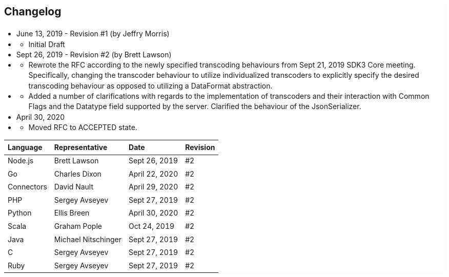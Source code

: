 ## Changelog
* June 13, 2019 - Revision #1 (by Jeffry Morris)
* * Initial Draft
* Sept 26, 2019 - Revision #2 (by Brett Lawson)
* * Rewrote the RFC according to the newly specified transcoding behaviours from Sept 21, 2019 SDK3 Core meeting.  Specifically, changing the transcoder behaviour to utilize individualized transcoders to explicitly specify the desired transcoding behaviour as opposed to utilizing a DataFormat abstraction.
* * Added a number of clarifications with regards to the implementation of transcoders and their interaction with Common Flags and the Datatype field supported by the server.
Clarified the behaviour of the JsonSerializer.
* April 30, 2020
* * Moved RFC to ACCEPTED state.

|Language |Representative |Date |Revision |
|:--- |:--- |:--- |:--- |
|Node.js|Brett Lawson|Sept 26, 2019|#2 |
|Go|Charles Dixon|April 22, 2020|#2 |
|Connectors|David Nault|April 29, 2020 |#2 |
|PHP|Sergey Avseyev|Sept 27, 2019|#2 |
|Python|Ellis Breen|April 30, 2020|#2 |
|Scala|Graham Pople |Oct 24, 2019|#2 |
|Java|Michael Nitschinger|Sept 27, 2019|#2 |
|C|Sergey Avseyev|Sept 27, 2019|#2 |
|Ruby|Sergey Avseyev|Sept 27, 2019|#2 |


[SDK-RFC#20]: /rfc/0020-common-flags.md
